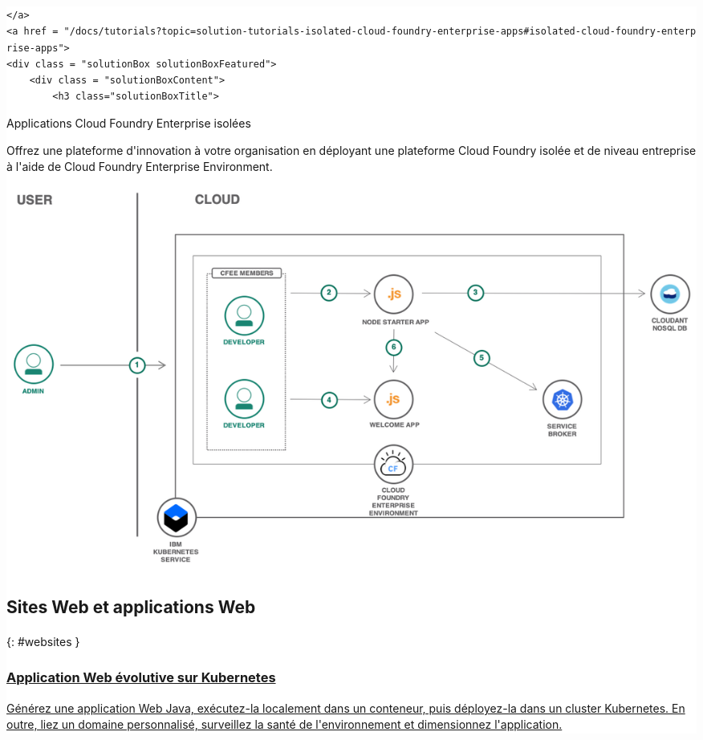    </a>
    <a href = "/docs/tutorials?topic=solution-tutorials-isolated-cloud-foundry-enterprise-apps#isolated-cloud-foundry-enterprise-apps">
    <div class = "solutionBox solutionBoxFeatured">
        <div class = "solutionBoxContent">
            <h3 class="solutionBoxTitle">
Applications Cloud Foundry Enterprise isolées</h3>
            <div class="solutionBoxDescription">
                <div class="descriptionContainer">
                    <p>Offrez une plateforme d'innovation à votre organisation en déployant une plateforme Cloud Foundry isolée et de niveau entreprise à l'aide de Cloud Foundry Enterprise Environment. </p>
                </div>
                <div class="architectureDiagramContainer">
                    <img class="architectureDiagram" src = "images/solution45-CFEE-apps/Architecture.png" alt="Diagramme d'architecture de la solution Applications Cloud Foundry Enterprise isolées" />
                </div>
            </div>
        </div>
    </div>
    </a>
</div>

## Sites Web et applications Web
{: #websites }

<div class = "solutionBoxContainer">
    <a href = "/docs/tutorials?topic=solution-tutorials-scalable-webapp-kubernetes#scalable-webapp-kubernetes">
    <div class = "solutionBox">
        <div class = "solutionBoxContent">
            <h3 class="solutionBoxTitle">
                Application Web évolutive sur Kubernetes
            </h3>
            <div class="solutionBoxDescription">
                <div class="descriptionContainer">
                    <p>Générez une application Web Java, exécutez-la localement dans un conteneur, puis déployez-la dans un cluster Kubernetes. En outre, liez un domaine personnalisé, surveillez la santé de l'environnement et dimensionnez l'application. </p>
                </div>
                <div class="architectureDiagramContainer">